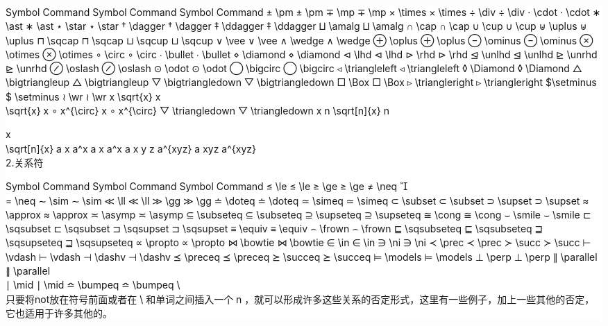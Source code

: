

Symbol	Command	Symbol	Command	Symbol	Command
± \pm ±	\pm	∓ \mp ∓	\mp	× \times ×	\times
÷ \div ÷	\div	⋅ \cdot ⋅	\cdot	∗ \ast ∗	\ast
⋆ \star ⋆	\star	† \dagger †	\dagger	‡ \ddagger ‡	\ddagger
⨿ \amalg ⨿	\amalg	∩ \cap ∩	\cap	∪ \cup ∪	\cup
⊎ \uplus ⊎	\uplus	⊓ \sqcap ⊓	\sqcap	⊔ \sqcup ⊔	\sqcup
∨ \vee ∨	\vee	∧ \wedge ∧	\wedge	⊕ \oplus ⊕	\oplus
⊖ \ominus ⊖	\ominus	⊗ \otimes ⊗	\otimes	∘ \circ ∘	\circ
∙ \bullet ∙	\bullet	⋄ \diamond ⋄	\diamond	⊲ \lhd ⊲	\lhd
⊳ \rhd ⊳	\rhd	⊴ \unlhd ⊴	\unlhd	⊵ \unrhd ⊵	\unrhd
⊘ \oslash ⊘	\oslash	⊙ \odot ⊙	\odot	◯ \bigcirc ◯	\bigcirc
◃ \triangleleft ◃	\triangleleft	◊ \Diamond ◊	\Diamond	△ \bigtriangleup △	\bigtriangleup
▽ \bigtriangledown ▽	\bigtriangledown	□ \Box □	\Box	▹ \triangleright ▹	\triangleright
$\setminus $	\setminus	≀ \wr ≀	\wr	x \sqrt{x} 
x
​	
 	\sqrt{x}
x ∘ x^{\circ} x 
∘
 	x^{\circ}	▽ \triangledown ▽	\triangledown	x n \sqrt[n]{x} 
n
  
x
​	
 	\sqrt[n]{x}
a x a^x a 
x
 	a^x	a x y z a^{xyz} a 
xyz
 	a^{xyz}		
2.关系符

Symbol	Command	Symbol	Command	Symbol	Command
≤ \le ≤	\le	≥ \ge ≥	\ge	≠ \neq 

​	
 =	\neq
∼ \sim ∼	\sim	≪ \ll ≪	\ll	≫ \gg ≫	\gg
≐ \doteq ≐	\doteq	≃ \simeq ≃	\simeq	⊂ \subset ⊂	\subset
⊃ \supset ⊃	\supset	≈ \approx ≈	\approx	≍ \asymp ≍	\asymp
⊆ \subseteq ⊆	\subseteq	⊇ \supseteq ⊇	\supseteq	≅ \cong ≅	\cong
⌣ \smile ⌣	\smile	⊏ \sqsubset ⊏	\sqsubset	⊐ \sqsupset ⊐	\sqsupset
≡ \equiv ≡	\equiv	⌢ \frown ⌢	\frown	⊑ \sqsubseteq ⊑	\sqsubseteq
⊒ \sqsupseteq ⊒	\sqsupseteq	∝ \propto ∝	\propto	⋈ \bowtie ⋈	\bowtie
∈ \in ∈	\in	∋ \ni ∋	\ni	≺ \prec ≺	\prec
≻ \succ ≻	\succ	⊢ \vdash ⊢	\vdash	⊣ \dashv ⊣	\dashv
⪯ \preceq ⪯	\preceq	⪰ \succeq ⪰	\succeq	⊨ \models ⊨	\models
⊥ \perp ⊥	\perp	∥ \parallel ∥	\parallel		
∣ \mid ∣	\mid	≏ \bumpeq ≏	\bumpeq	\	
只要将not放在符号前面或者在 \ 和单词之间插入一个 n ，就可以形成许多这些关系的否定形式，这里有一些例子，加上一些其他的否定，它也适用于许多其他的。

